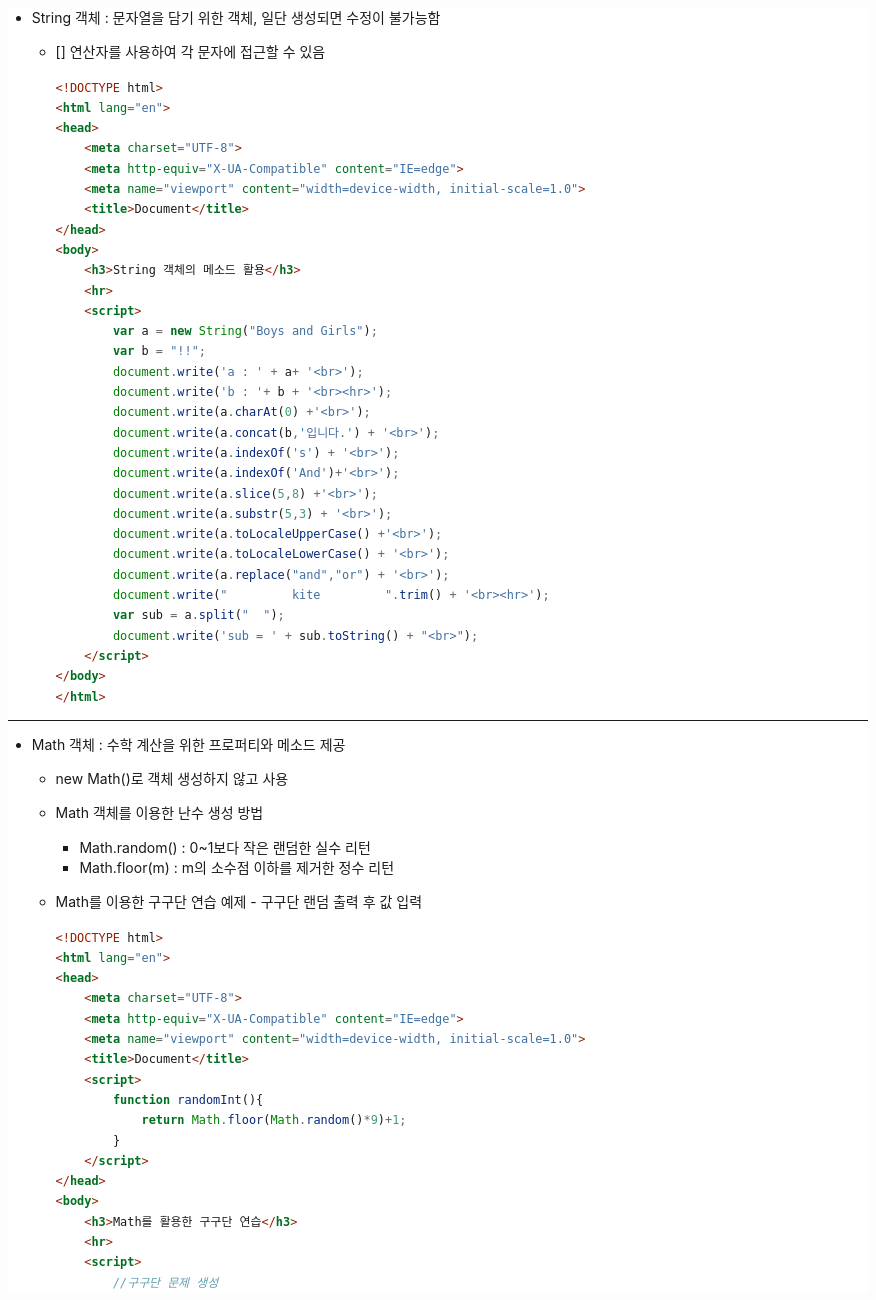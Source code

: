 - String 객체 : 문자열을 담기 위한 객체, 일단 생성되면 수정이 불가능함
    - [] 연산자를 사용하여 각 문자에 접근할 수 있음
        
        ```html
        <!DOCTYPE html>
        <html lang="en">
        <head>
            <meta charset="UTF-8">
            <meta http-equiv="X-UA-Compatible" content="IE=edge">
            <meta name="viewport" content="width=device-width, initial-scale=1.0">
            <title>Document</title>
        </head>
        <body>
            <h3>String 객체의 메소드 활용</h3>
            <hr>
            <script>
                var a = new String("Boys and Girls");
                var b = "!!";
                document.write('a : ' + a+ '<br>');
                document.write('b : '+ b + '<br><hr>');
                document.write(a.charAt(0) +'<br>');
                document.write(a.concat(b,'입니다.') + '<br>');
                document.write(a.indexOf('s') + '<br>');
                document.write(a.indexOf('And')+'<br>');
                document.write(a.slice(5,8) +'<br>');
                document.write(a.substr(5,3) + '<br>');
                document.write(a.toLocaleUpperCase() +'<br>');
                document.write(a.toLocaleLowerCase() + '<br>');
                document.write(a.replace("and","or") + '<br>');
                document.write("         kite         ".trim() + '<br><hr>');
                var sub = a.split("  ");
                document.write('sub = ' + sub.toString() + "<br>");
            </script>
        </body>
        </html>
        ```
        

---

- Math 객체 : 수학 계산을 위한 프로퍼티와 메소드 제공
    - new Math()로 객체 생성하지 않고 사용
    - Math 객체를 이용한 난수 생성 방법
        - Math.random() : 0~1보다 작은 랜덤한 실수 리턴
        - Math.floor(m) : m의 소수점 이하를 제거한 정수 리턴
    - Math를 이용한 구구단 연습 예제 - 구구단 랜덤 출력 후 값 입력
        
        ```html
        <!DOCTYPE html>
        <html lang="en">
        <head>
            <meta charset="UTF-8">
            <meta http-equiv="X-UA-Compatible" content="IE=edge">
            <meta name="viewport" content="width=device-width, initial-scale=1.0">
            <title>Document</title>
            <script>
                function randomInt(){
                    return Math.floor(Math.random()*9)+1;
                }
            </script>
        </head>
        <body>
            <h3>Math를 활용한 구구단 연습</h3>
            <hr>
            <script>
                //구구단 문제 생성